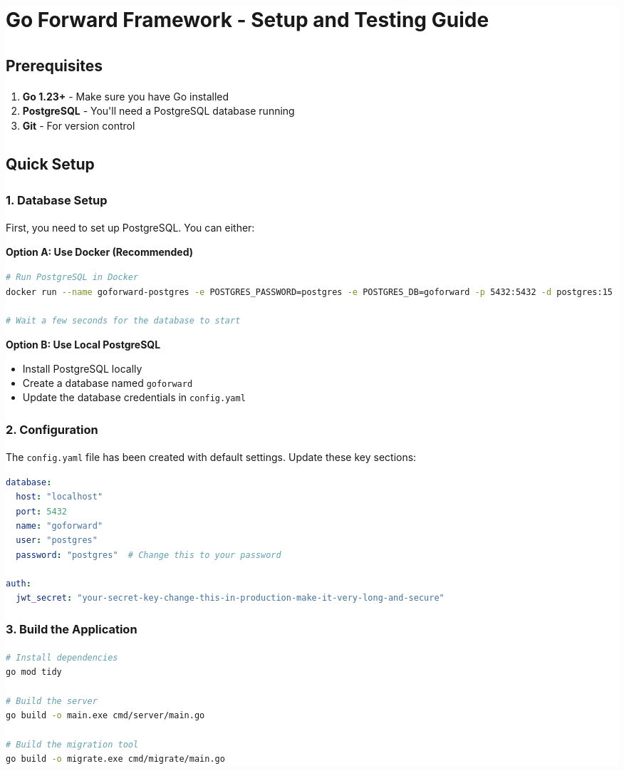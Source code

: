 # Go Forward Framework - Setup and Testing Guide

## Prerequisites

1. **Go 1.23+** - Make sure you have Go installed
2. **PostgreSQL** - You'll need a PostgreSQL database running
3. **Git** - For version control

## Quick Setup

### 1. Database Setup

First, you need to set up PostgreSQL. You can either:

**Option A: Use Docker (Recommended)**
```bash
# Run PostgreSQL in Docker
docker run --name goforward-postgres -e POSTGRES_PASSWORD=postgres -e POSTGRES_DB=goforward -p 5432:5432 -d postgres:15

# Wait a few seconds for the database to start
```

**Option B: Use Local PostgreSQL**
- Install PostgreSQL locally
- Create a database named `goforward`
- Update the database credentials in `config.yaml`

### 2. Configuration

The `config.yaml` file has been created with default settings. Update these key sections:

```yaml
database:
  host: "localhost"
  port: 5432
  name: "goforward"
  user: "postgres"
  password: "postgres"  # Change this to your password

auth:
  jwt_secret: "your-secret-key-change-this-in-production-make-it-very-long-and-secure"
```

### 3. Build the Application

```bash
# Install dependencies
go mod tidy

# Build the server
go build -o main.exe cmd/server/main.go

# Build the migration tool
go build -o migrate.exe cmd/migrate/main.go
```
